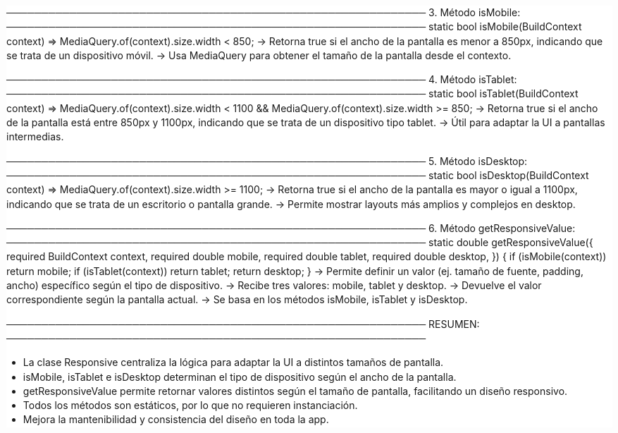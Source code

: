────────────────────────────────────────────────────────────
3. Método isMobile:
────────────────────────────────────────────────────────────
static bool isMobile(BuildContext context) =>
    MediaQuery.of(context).size.width < 850;
    → Retorna true si el ancho de la pantalla es menor a 850px,
      indicando que se trata de un dispositivo móvil.
    → Usa MediaQuery para obtener el tamaño de la pantalla desde el contexto.

────────────────────────────────────────────────────────────
4. Método isTablet:
────────────────────────────────────────────────────────────
static bool isTablet(BuildContext context) =>
    MediaQuery.of(context).size.width < 1100 &&
    MediaQuery.of(context).size.width >= 850;
    → Retorna true si el ancho de la pantalla está entre 850px y 1100px,
      indicando que se trata de un dispositivo tipo tablet.
    → Útil para adaptar la UI a pantallas intermedias.

────────────────────────────────────────────────────────────
5. Método isDesktop:
────────────────────────────────────────────────────────────
static bool isDesktop(BuildContext context) =>
    MediaQuery.of(context).size.width >= 1100;
    → Retorna true si el ancho de la pantalla es mayor o igual a 1100px,
      indicando que se trata de un escritorio o pantalla grande.
    → Permite mostrar layouts más amplios y complejos en desktop.

────────────────────────────────────────────────────────────
6. Método getResponsiveValue:
────────────────────────────────────────────────────────────
static double getResponsiveValue({
  required BuildContext context,
  required double mobile,
  required double tablet,
  required double desktop,
}) {
  if (isMobile(context)) return mobile;
  if (isTablet(context)) return tablet;
  return desktop;
}
    → Permite definir un valor (ej. tamaño de fuente, padding, ancho)
      específico según el tipo de dispositivo.
    → Recibe tres valores: mobile, tablet y desktop.
    → Devuelve el valor correspondiente según la pantalla actual.
    → Se basa en los métodos isMobile, isTablet y isDesktop.

────────────────────────────────────────────────────────────
RESUMEN:
────────────────────────────────────────────────────────────
- La clase Responsive centraliza la lógica para adaptar la UI a
  distintos tamaños de pantalla.
- isMobile, isTablet e isDesktop determinan el tipo de dispositivo
  según el ancho de la pantalla.
- getResponsiveValue permite retornar valores distintos según el
  tamaño de pantalla, facilitando un diseño responsivo.
- Todos los métodos son estáticos, por lo que no requieren instanciación.
- Mejora la mantenibilidad y consistencia del diseño en toda la app.
